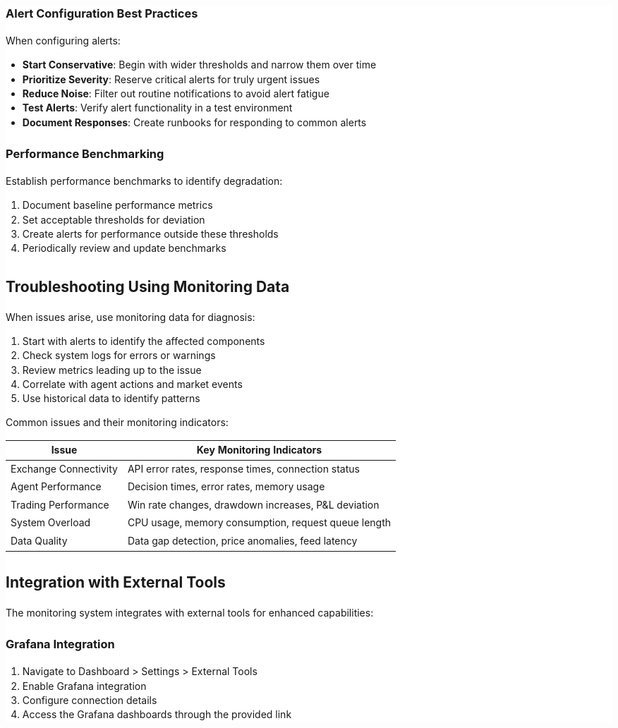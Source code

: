 ### Alert Configuration Best Practices

When configuring alerts:

- **Start Conservative**: Begin with wider thresholds and narrow them over time
- **Prioritize Severity**: Reserve critical alerts for truly urgent issues
- **Reduce Noise**: Filter out routine notifications to avoid alert fatigue
- **Test Alerts**: Verify alert functionality in a test environment
- **Document Responses**: Create runbooks for responding to common alerts

### Performance Benchmarking

Establish performance benchmarks to identify degradation:

1. Document baseline performance metrics
2. Set acceptable thresholds for deviation
3. Create alerts for performance outside these thresholds
4. Periodically review and update benchmarks

## Troubleshooting Using Monitoring Data

When issues arise, use monitoring data for diagnosis:

1. Start with alerts to identify the affected components
2. Check system logs for errors or warnings
3. Review metrics leading up to the issue
4. Correlate with agent actions and market events
5. Use historical data to identify patterns

Common issues and their monitoring indicators:

| Issue | Key Monitoring Indicators |
|-------|---------------------------|
| Exchange Connectivity | API error rates, response times, connection status |
| Agent Performance | Decision times, error rates, memory usage |
| Trading Performance | Win rate changes, drawdown increases, P&L deviation |
| System Overload | CPU usage, memory consumption, request queue length |
| Data Quality | Data gap detection, price anomalies, feed latency |

## Integration with External Tools

The monitoring system integrates with external tools for enhanced capabilities:

### Grafana Integration

1. Navigate to Dashboard > Settings > External Tools
2. Enable Grafana integration
3. Configure connection details
4. Access the Grafana dashboards through the provided link
